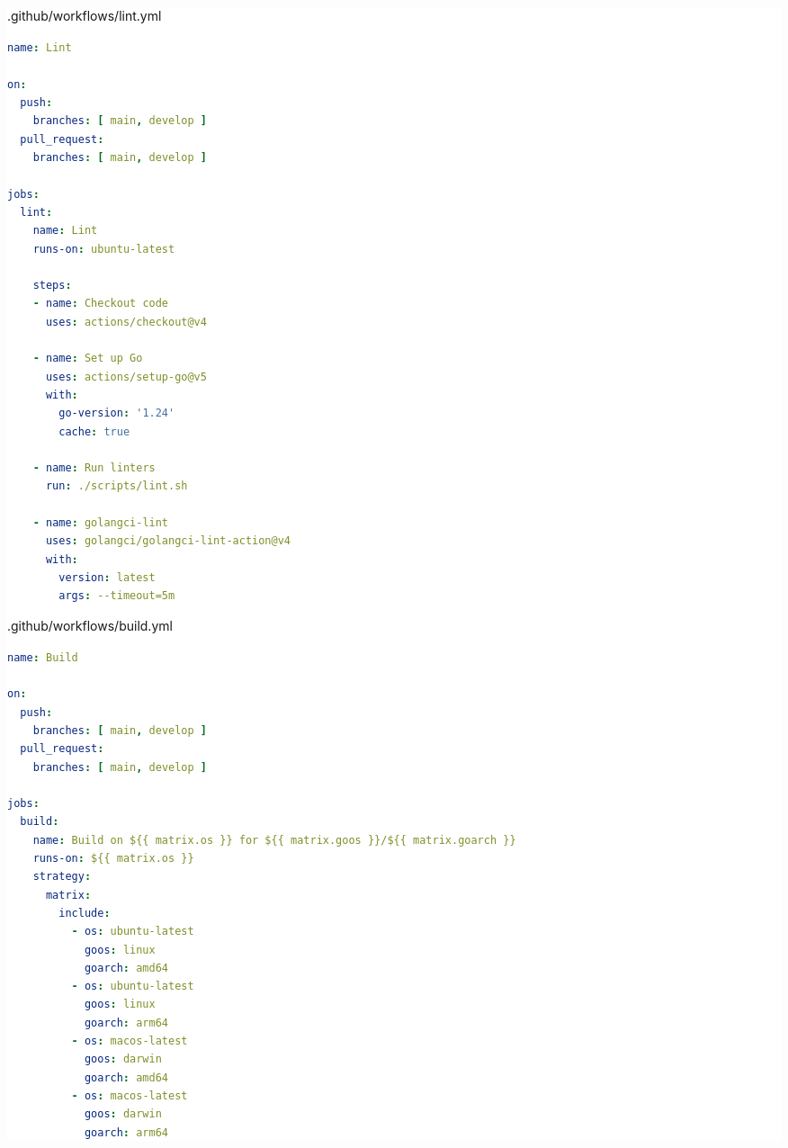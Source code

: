 .github/workflows/lint.yml
```yaml
name: Lint

on:
  push:
    branches: [ main, develop ]
  pull_request:
    branches: [ main, develop ]

jobs:
  lint:
    name: Lint
    runs-on: ubuntu-latest

    steps:
    - name: Checkout code
      uses: actions/checkout@v4

    - name: Set up Go
      uses: actions/setup-go@v5
      with:
        go-version: '1.24'
        cache: true

    - name: Run linters
      run: ./scripts/lint.sh

    - name: golangci-lint
      uses: golangci/golangci-lint-action@v4
      with:
        version: latest
        args: --timeout=5m
```

.github/workflows/build.yml
```yaml
name: Build

on:
  push:
    branches: [ main, develop ]
  pull_request:
    branches: [ main, develop ]

jobs:
  build:
    name: Build on ${{ matrix.os }} for ${{ matrix.goos }}/${{ matrix.goarch }}
    runs-on: ${{ matrix.os }}
    strategy:
      matrix:
        include:
          - os: ubuntu-latest
            goos: linux
            goarch: amd64
          - os: ubuntu-latest
            goos: linux
            goarch: arm64
          - os: macos-latest
            goos: darwin
            goarch: amd64
          - os: macos-latest
            goos: darwin
            goarch: arm64

```